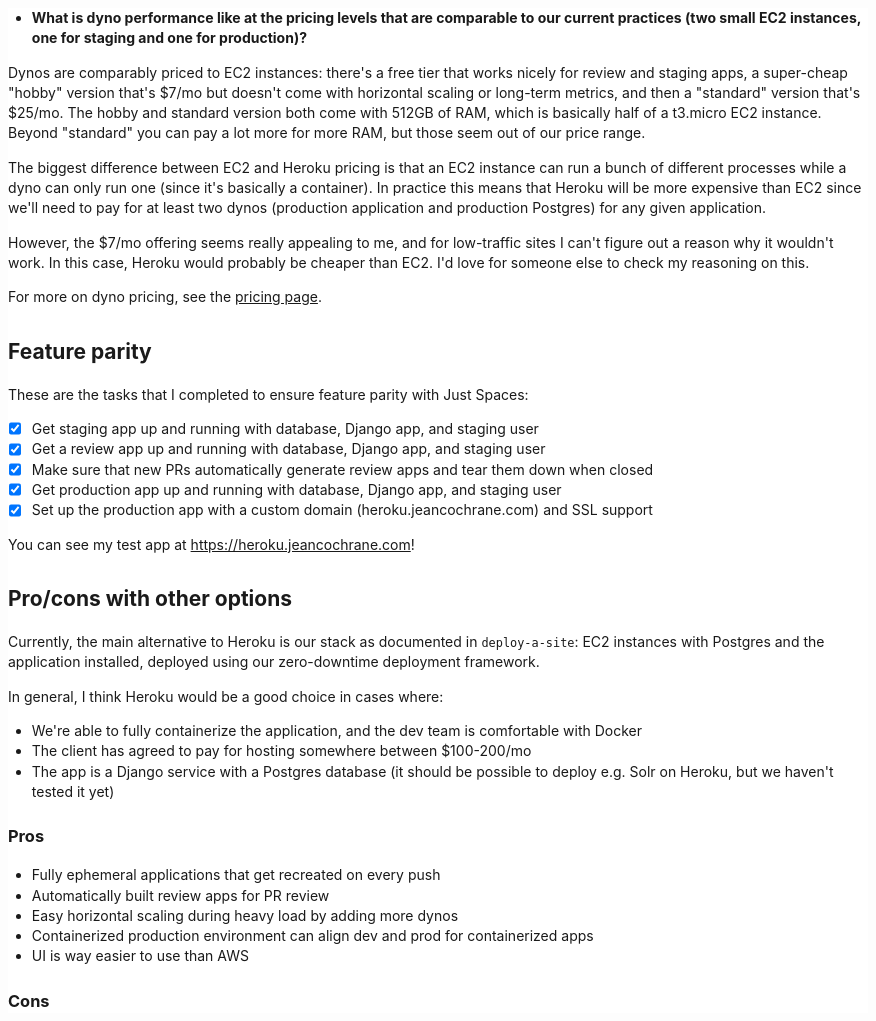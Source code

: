 - **What is dyno performance like at the pricing levels that are comparable to our current practices (two small EC2 instances, one for staging and one for production)?**

Dynos are comparably priced to EC2 instances: there's a free tier that works nicely for review and staging apps, a super-cheap "hobby" version that's $7/mo but doesn't come with horizontal scaling or long-term metrics, and then a "standard" version that's $25/mo. The hobby and standard version both come with 512GB of RAM, which is basically half of a t3.micro EC2 instance. Beyond "standard" you can pay a lot more for more RAM, but those seem out of our price range.

The biggest difference between EC2 and Heroku pricing is that an EC2 instance can run a bunch of different processes while a dyno can only run one (since it's basically a container). In practice this means that Heroku will be more expensive than EC2 since we'll need to pay for at least two dynos (production application and production Postgres) for any given application.

However, the $7/mo offering seems really appealing to me, and for low-traffic sites I can't figure out a reason why it wouldn't work. In this case, Heroku would probably be cheaper than EC2. I'd love for someone else to check my reasoning on this.

For more on dyno pricing, see the [pricing page](https://www.heroku.com/pricing).

## Feature parity

These are the tasks that I completed to ensure feature parity with Just Spaces:

- [x] Get staging app up and running with database, Django app, and staging user
- [x] Get a review app up and running with database, Django app, and staging user
- [x] Make sure that new PRs automatically generate review apps and tear them down when closed
- [x] Get production app up and running with database, Django app, and staging user
- [x] Set up the production app with a custom domain (heroku.jeancochrane.com) and SSL support

You can see my test app at https://heroku.jeancochrane.com!

## Pro/cons with other options

Currently, the main alternative to Heroku is our stack as documented in `deploy-a-site`: EC2 instances with Postgres and the application installed, deployed using our zero-downtime deployment framework.

In general, I think Heroku would be a good choice in cases where:

- We're able to fully containerize the application, and the dev team is comfortable with Docker
- The client has agreed to pay for hosting somewhere between $100-200/mo
- The app is a Django service with a Postgres database (it should be possible to deploy e.g. Solr on Heroku, but we haven't tested it yet)

### Pros

- Fully ephemeral applications that get recreated on every push
- Automatically built review apps for PR review
- Easy horizontal scaling during heavy load by adding more dynos
- Containerized production environment can align dev and prod for containerized apps
- UI is way easier to use than AWS

### Cons
